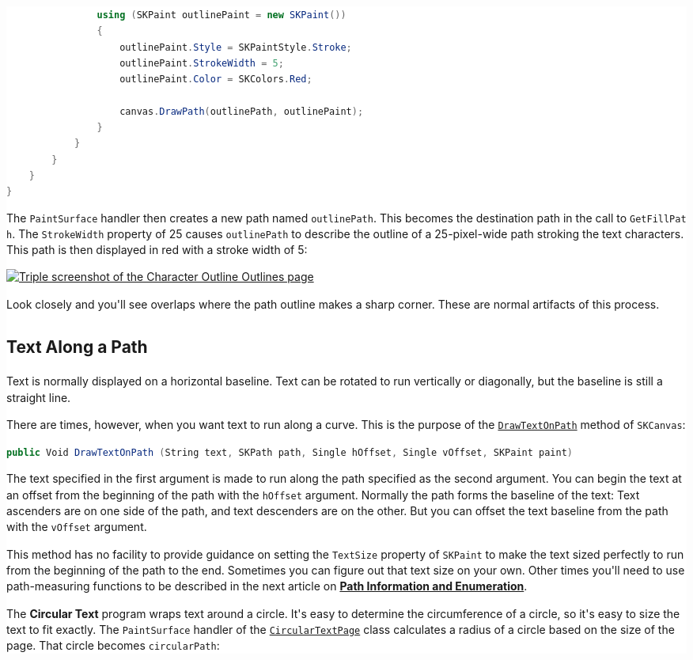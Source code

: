 ```csharp
                using (SKPaint outlinePaint = new SKPaint())
                {
                    outlinePaint.Style = SKPaintStyle.Stroke;
                    outlinePaint.StrokeWidth = 5;
                    outlinePaint.Color = SKColors.Red;

                    canvas.DrawPath(outlinePath, outlinePaint);
                }
            }
        }
    }
}
```

The `PaintSurface` handler then creates a new path named `outlinePath`. This becomes the destination path in the call to `GetFillPath`. The `StrokeWidth` property of 25 causes `outlinePath` to describe the outline of a 25-pixel-wide path stroking the text characters. This path is then displayed in red with a stroke width of 5:

[![](text-paths-images/characteroutlineoutlines-small.png "Triple screenshot of the Character Outline Outlines page")](text-paths-images/characteroutlineoutlines-large.png#lightbox "Triple screenshot of the Character Outline Outlines page")

Look closely and you'll see overlaps where the path outline makes a sharp corner. These are normal artifacts of this process.

## Text Along a Path

Text is normally displayed on a horizontal baseline. Text can be rotated to run vertically or diagonally, but the baseline is still a straight line.

There are times, however, when you want text to run along a curve. This is the purpose of the [`DrawTextOnPath`](xref:SkiaSharp.SKCanvas.DrawTextOnPath(System.String,SkiaSharp.SKPath,System.Single,System.Single,SkiaSharp.SKPaint)) method of `SKCanvas`:

```csharp
public Void DrawTextOnPath (String text, SKPath path, Single hOffset, Single vOffset, SKPaint paint)
```

The text specified in the first argument is made to run along the path specified as the second argument. You can begin the text at an offset from the beginning of the path with the `hOffset` argument. Normally the path forms the baseline of the text: Text ascenders are on one side of the path, and text descenders are on the other. But you can offset the text baseline from the path with the `vOffset` argument.

This method has no facility to provide guidance on setting the `TextSize` property of `SKPaint` to make the text sized perfectly to run from the beginning of the path to the end. Sometimes you can figure out that text size on your own. Other times you'll need to use path-measuring functions to be described in the next article on [**Path Information and Enumeration**](information.md).

The **Circular Text** program wraps text around a circle. It's easy to determine the circumference of a circle, so it's easy to size the text to fit exactly. The `PaintSurface` handler of the [`CircularTextPage`](https://github.com/xamarin/xamarin-forms-samples/blob/master/SkiaSharpForms/Demos/Demos/SkiaSharpFormsDemos/Curves/CircularTextPage.cs) class calculates a radius of a circle based on the size of the page. That circle becomes `circularPath`:
